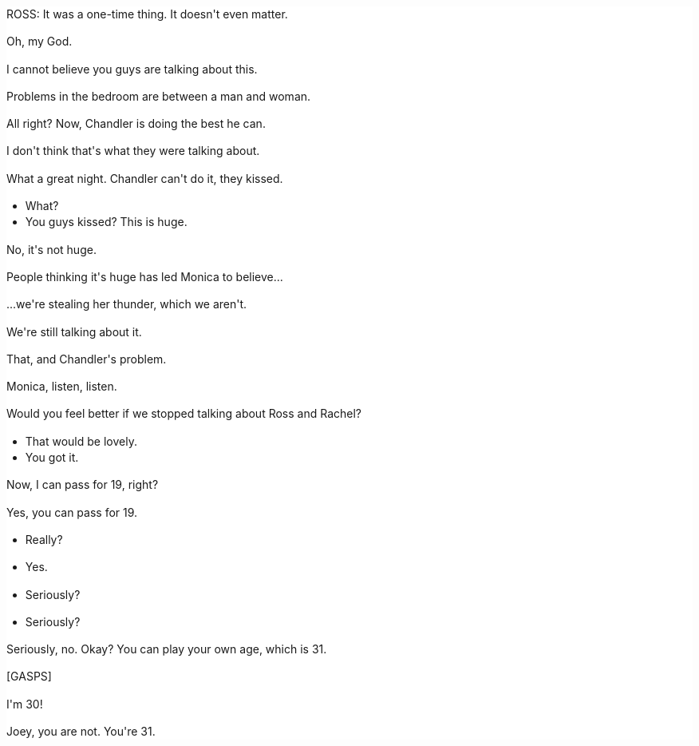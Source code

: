 ROSS: It was a one-time thing.
It doesn't even matter.

Oh, my God.

I cannot believe you guys
are talking about this.

Problems in the bedroom
are between a man and woman.

All right? Now, Chandler
is doing the best he can.

I don't think that's
what they were talking about.

What a great night.
Chandler can't do it, they kissed.

- What?
- You guys kissed? This is huge.

No, it's not huge.

People thinking it's huge
has led Monica to believe...

...we're stealing her thunder,
which we aren't.

We're still talking about it.

That, and Chandler's problem.

Monica, listen, listen.

Would you feel better if we stopped
talking about Ross and Rachel?

- That would be lovely.
- You got it.

Now, I can pass for 19, right?

Yes, you can pass for 19.

- Really?
- Yes.

- Seriously?
- Seriously?

Seriously, no. Okay? You can play
your own age, which is 31.

[GASPS]

I'm 30!

Joey, you are not. You're 31.
